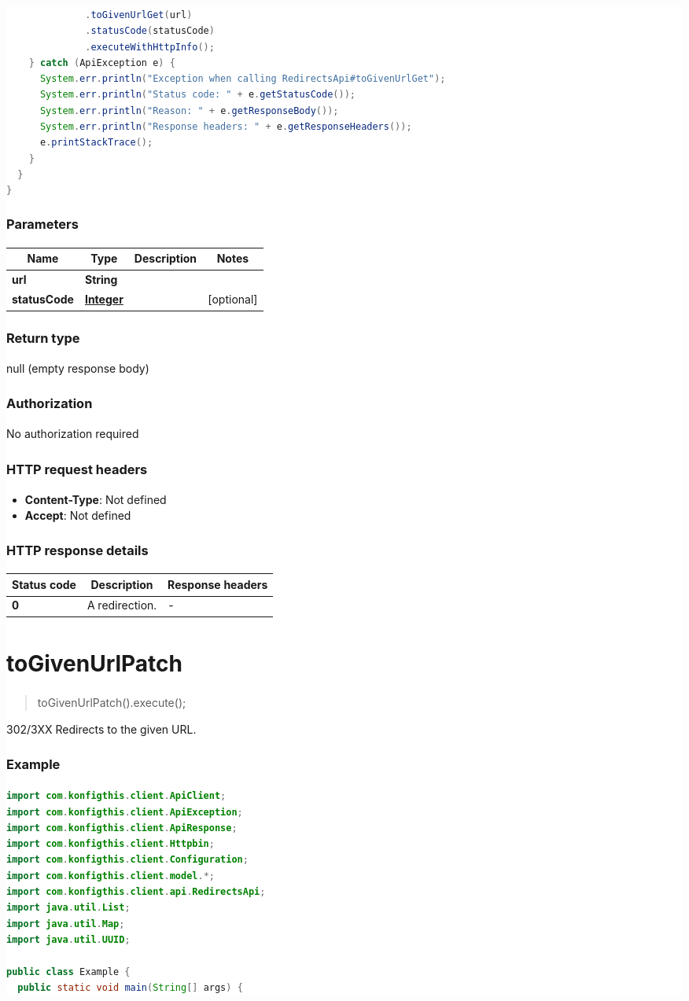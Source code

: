 ```java
              .toGivenUrlGet(url)
              .statusCode(statusCode)
              .executeWithHttpInfo();
    } catch (ApiException e) {
      System.err.println("Exception when calling RedirectsApi#toGivenUrlGet");
      System.err.println("Status code: " + e.getStatusCode());
      System.err.println("Reason: " + e.getResponseBody());
      System.err.println("Response headers: " + e.getResponseHeaders());
      e.printStackTrace();
    }
  }
}

```

### Parameters

| Name | Type | Description  | Notes |
|------------- | ------------- | ------------- | -------------|
| **url** | **String**|  | |
| **statusCode** | [**Integer**](.md)|  | [optional] |

### Return type

null (empty response body)

### Authorization

No authorization required

### HTTP request headers

 - **Content-Type**: Not defined
 - **Accept**: Not defined

### HTTP response details
| Status code | Description | Response headers |
|-------------|-------------|------------------|
| **0** | A redirection. |  -  |

<a name="toGivenUrlPatch"></a>
# **toGivenUrlPatch**
> toGivenUrlPatch().execute();

302/3XX Redirects to the given URL.

### Example
```java
import com.konfigthis.client.ApiClient;
import com.konfigthis.client.ApiException;
import com.konfigthis.client.ApiResponse;
import com.konfigthis.client.Httpbin;
import com.konfigthis.client.Configuration;
import com.konfigthis.client.model.*;
import com.konfigthis.client.api.RedirectsApi;
import java.util.List;
import java.util.Map;
import java.util.UUID;

public class Example {
  public static void main(String[] args) {
```